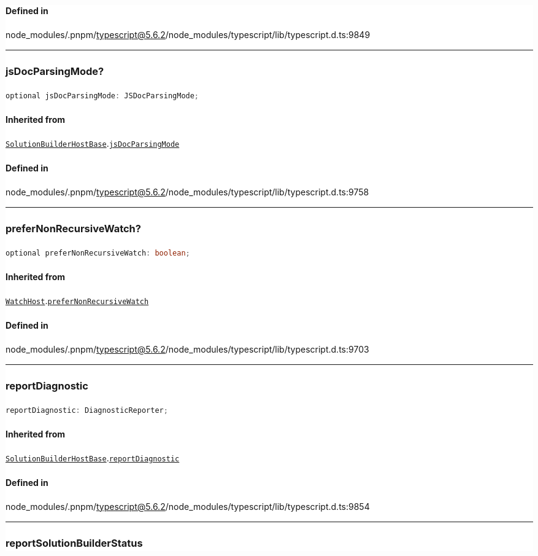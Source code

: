#### Defined in

node\_modules/.pnpm/typescript@5.6.2/node\_modules/typescript/lib/typescript.d.ts:9849

***

### jsDocParsingMode?

```ts
optional jsDocParsingMode: JSDocParsingMode;
```

#### Inherited from

[`SolutionBuilderHostBase`](SolutionBuilderHostBase.md).[`jsDocParsingMode`](SolutionBuilderHostBase.md#jsdocparsingmode)

#### Defined in

node\_modules/.pnpm/typescript@5.6.2/node\_modules/typescript/lib/typescript.d.ts:9758

***

### preferNonRecursiveWatch?

```ts
optional preferNonRecursiveWatch: boolean;
```

#### Inherited from

[`WatchHost`](WatchHost.md).[`preferNonRecursiveWatch`](WatchHost.md#prefernonrecursivewatch)

#### Defined in

node\_modules/.pnpm/typescript@5.6.2/node\_modules/typescript/lib/typescript.d.ts:9703

***

### reportDiagnostic

```ts
reportDiagnostic: DiagnosticReporter;
```

#### Inherited from

[`SolutionBuilderHostBase`](SolutionBuilderHostBase.md).[`reportDiagnostic`](SolutionBuilderHostBase.md#reportdiagnostic)

#### Defined in

node\_modules/.pnpm/typescript@5.6.2/node\_modules/typescript/lib/typescript.d.ts:9854

***

### reportSolutionBuilderStatus
